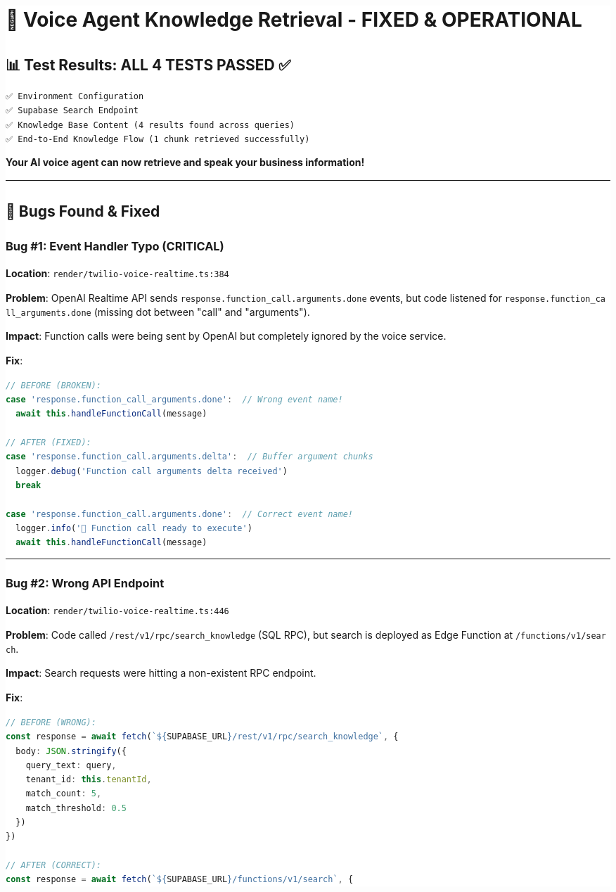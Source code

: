 # 🎉 Voice Agent Knowledge Retrieval - FIXED & OPERATIONAL

## 📊 Test Results: **ALL 4 TESTS PASSED** ✅

```
✅ Environment Configuration
✅ Supabase Search Endpoint  
✅ Knowledge Base Content (4 results found across queries)
✅ End-to-End Knowledge Flow (1 chunk retrieved successfully)
```

**Your AI voice agent can now retrieve and speak your business information!**

---

## 🐛 Bugs Found & Fixed

### Bug #1: Event Handler Typo (CRITICAL)
**Location**: `render/twilio-voice-realtime.ts:384`

**Problem**: OpenAI Realtime API sends `response.function_call.arguments.done` events, but code listened for `response.function_call_arguments.done` (missing dot between "call" and "arguments").

**Impact**: Function calls were being sent by OpenAI but completely ignored by the voice service.

**Fix**:
```typescript
// BEFORE (BROKEN):
case 'response.function_call_arguments.done':  // Wrong event name!
  await this.handleFunctionCall(message)

// AFTER (FIXED):
case 'response.function_call.arguments.delta':  // Buffer argument chunks
  logger.debug('Function call arguments delta received')
  break

case 'response.function_call.arguments.done':  // Correct event name!
  logger.info('🔧 Function call ready to execute')
  await this.handleFunctionCall(message)
```

---

### Bug #2: Wrong API Endpoint
**Location**: `render/twilio-voice-realtime.ts:446`

**Problem**: Code called `/rest/v1/rpc/search_knowledge` (SQL RPC), but search is deployed as Edge Function at `/functions/v1/search`.

**Impact**: Search requests were hitting a non-existent RPC endpoint.

**Fix**:
```typescript
// BEFORE (WRONG):
const response = await fetch(`${SUPABASE_URL}/rest/v1/rpc/search_knowledge`, {
  body: JSON.stringify({
    query_text: query,
    tenant_id: this.tenantId,
    match_count: 5,
    match_threshold: 0.5
  })
})

// AFTER (CORRECT):
const response = await fetch(`${SUPABASE_URL}/functions/v1/search`, {
```